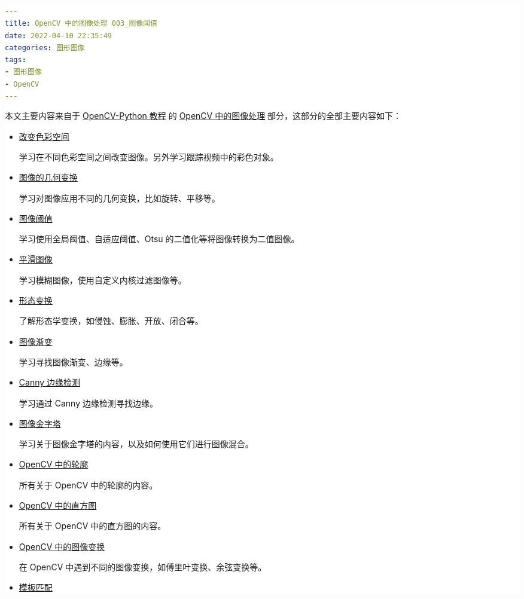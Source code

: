 ```yaml
---
title: OpenCV 中的图像处理 003_图像阈值
date: 2022-04-10 22:35:49
categories: 图形图像
tags:
- 图形图像
- OpenCV
---
```


本文主要内容来自于 [OpenCV-Python 教程](https://docs.opencv.org/4.5.5/d6/d00/tutorial_py_root.html) 的 [OpenCV 中的图像处理](https://docs.opencv.org/4.5.5/d2/d96/tutorial_py_table_of_contents_imgproc.html) 部分，这部分的全部主要内容如下：

-   [改变色彩空间](https://docs.opencv.org/4.5.5/df/d9d/tutorial_py_colorspaces.html)

    学习在不同色彩空间之间改变图像。另外学习跟踪视频中的彩色对象。

-   [图像的几何变换](https://docs.opencv.org/4.5.5/da/d6e/tutorial_py_geometric_transformations.html)

    学习对图像应用不同的几何变换，比如旋转、平移等。

-   [图像阈值](https://docs.opencv.org/4.5.5/d7/d4d/tutorial_py_thresholding.html)

    学习使用全局阈值、自适应阈值、Otsu 的二值化等将图像转换为二值图像。

-   [平滑图像](https://docs.opencv.org/4.5.5/d4/d13/tutorial_py_filtering.html)

    学习模糊图像，使用自定义内核过滤图像等。

-   [形态变换](https://docs.opencv.org/4.5.5/d9/d61/tutorial_py_morphological_ops.html)

    了解形态学变换，如侵蚀、膨胀、开放、闭合等。

-   [图像渐变](https://docs.opencv.org/4.5.5/d5/d0f/tutorial_py_gradients.html)

    学习寻找图像渐变、边缘等。

-   [Canny 边缘检测](https://docs.opencv.org/4.5.5/da/d22/tutorial_py_canny.html)

    学习通过 Canny 边缘检测寻找边缘。

-   [图像金字塔](https://docs.opencv.org/4.5.5/dc/dff/tutorial_py_pyramids.html)

    学习关于图像金字塔的内容，以及如何使用它们进行图像混合。

-   [OpenCV 中的轮廓](https://docs.opencv.org/4.5.5/d3/d05/tutorial_py_table_of_contents_contours.html)

    所有关于 OpenCV 中的轮廓的内容。

-   [OpenCV 中的直方图](https://docs.opencv.org/4.5.5/de/db2/tutorial_py_table_of_contents_histograms.html)

    所有关于 OpenCV 中的直方图的内容。

-   [OpenCV 中的图像变换](https://docs.opencv.org/4.5.5/dd/dc4/tutorial_py_table_of_contents_transforms.html)

    在 OpenCV 中遇到不同的图像变换，如傅里叶变换、余弦变换等。

-   [模板匹配](https://docs.opencv.org/4.5.5/d4/dc6/tutorial_py_template_matching.html)
